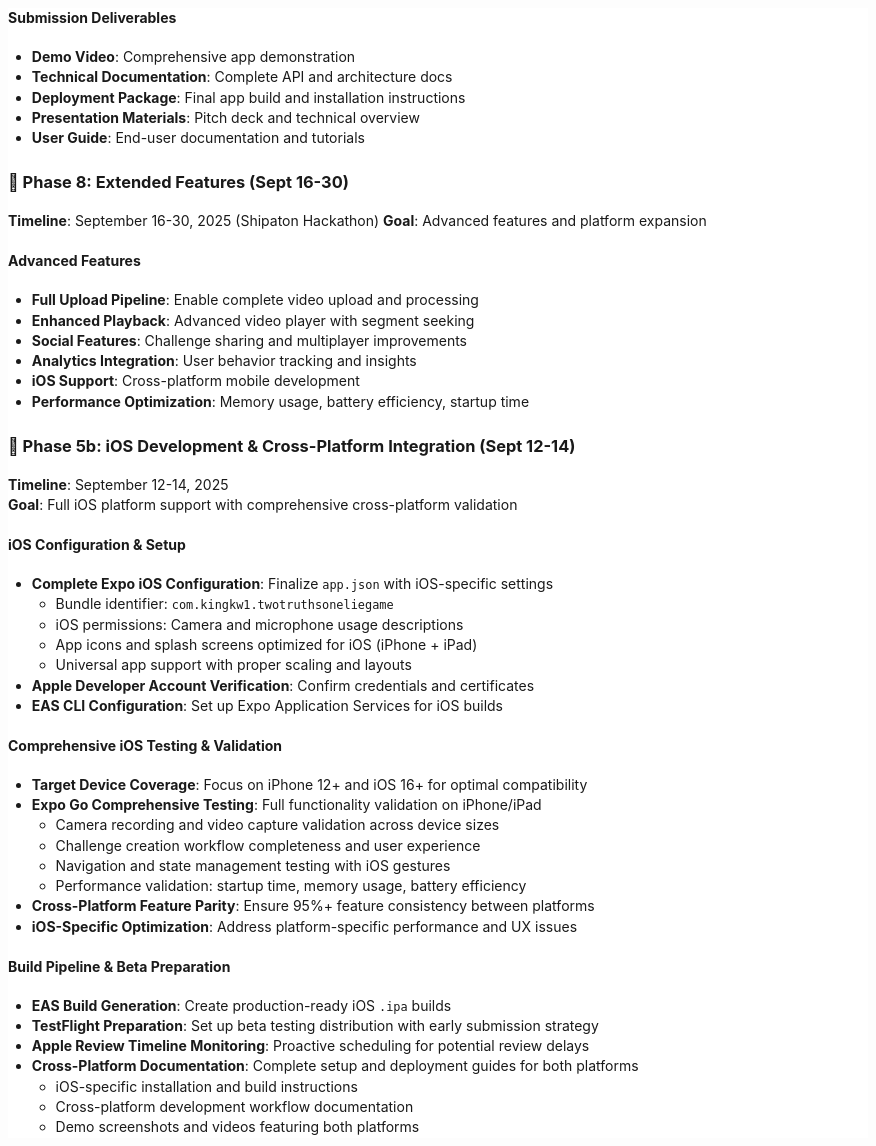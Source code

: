 #### Submission Deliverables
- **Demo Video**: Comprehensive app demonstration
- **Technical Documentation**: Complete API and architecture docs
- **Deployment Package**: Final app build and installation instructions
- **Presentation Materials**: Pitch deck and technical overview
- **User Guide**: End-user documentation and tutorials

### 📱 Phase 8: Extended Features (Sept 16-30)
**Timeline**: September 16-30, 2025 (Shipaton Hackathon)
**Goal**: Advanced features and platform expansion

#### Advanced Features
- **Full Upload Pipeline**: Enable complete video upload and processing
- **Enhanced Playback**: Advanced video player with segment seeking
- **Social Features**: Challenge sharing and multiplayer improvements
- **Analytics Integration**: User behavior tracking and insights
- **iOS Support**: Cross-platform mobile development
- **Performance Optimization**: Memory usage, battery efficiency, startup time

### 📱 Phase 5b: iOS Development & Cross-Platform Integration (Sept 12-14)
**Timeline**: September 12-14, 2025  
**Goal**: Full iOS platform support with comprehensive cross-platform validation

#### iOS Configuration & Setup
- **Complete Expo iOS Configuration**: Finalize `app.json` with iOS-specific settings
  - Bundle identifier: `com.kingkw1.twotruthsoneliegame`
  - iOS permissions: Camera and microphone usage descriptions
  - App icons and splash screens optimized for iOS (iPhone + iPad)
  - Universal app support with proper scaling and layouts
- **Apple Developer Account Verification**: Confirm credentials and certificates
- **EAS CLI Configuration**: Set up Expo Application Services for iOS builds

#### Comprehensive iOS Testing & Validation
- **Target Device Coverage**: Focus on iPhone 12+ and iOS 16+ for optimal compatibility
- **Expo Go Comprehensive Testing**: Full functionality validation on iPhone/iPad
  - Camera recording and video capture validation across device sizes
  - Challenge creation workflow completeness and user experience
  - Navigation and state management testing with iOS gestures
  - Performance validation: startup time, memory usage, battery efficiency
- **Cross-Platform Feature Parity**: Ensure 95%+ feature consistency between platforms
- **iOS-Specific Optimization**: Address platform-specific performance and UX issues

#### Build Pipeline & Beta Preparation
- **EAS Build Generation**: Create production-ready iOS `.ipa` builds
- **TestFlight Preparation**: Set up beta testing distribution with early submission strategy
- **Apple Review Timeline Monitoring**: Proactive scheduling for potential review delays
- **Cross-Platform Documentation**: Complete setup and deployment guides for both platforms
  - iOS-specific installation and build instructions
  - Cross-platform development workflow documentation
  - Demo screenshots and videos featuring both platforms
